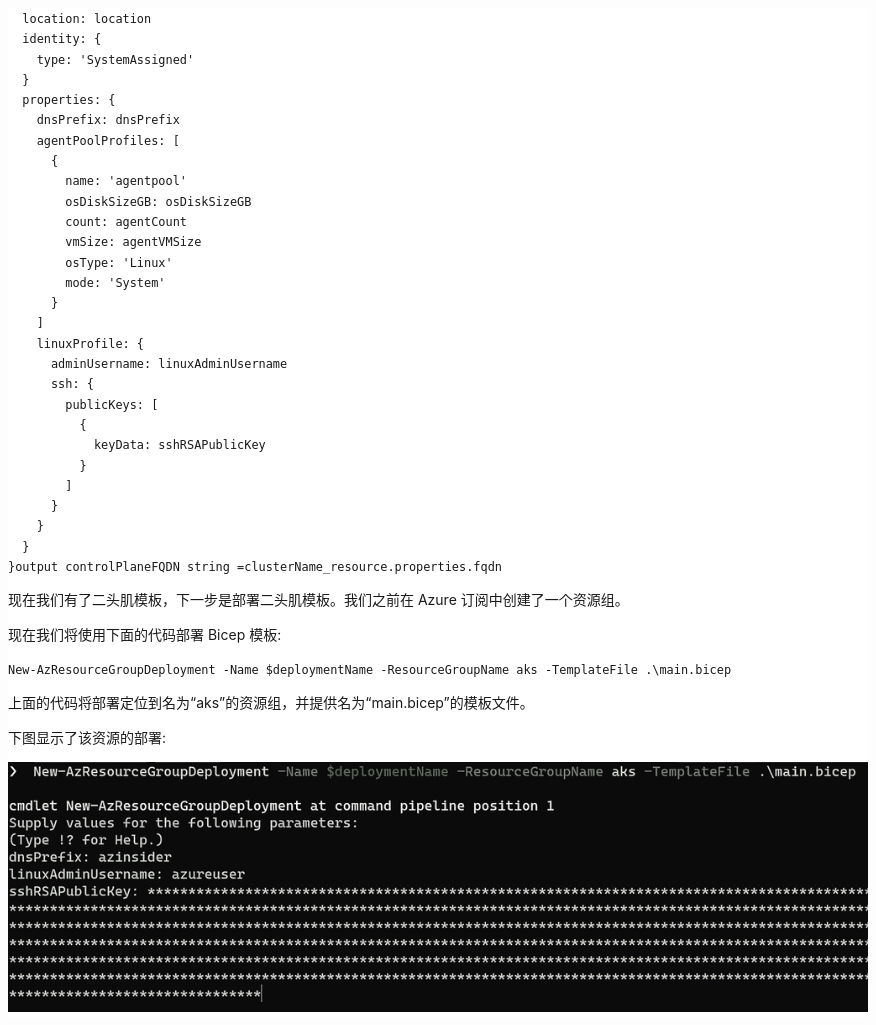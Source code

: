 ```
  location: location
  identity: {
    type: 'SystemAssigned'
  }
  properties: {
    dnsPrefix: dnsPrefix
    agentPoolProfiles: [
      {
        name: 'agentpool'
        osDiskSizeGB: osDiskSizeGB
        count: agentCount
        vmSize: agentVMSize
        osType: 'Linux'
        mode: 'System'
      }
    ]
    linuxProfile: {
      adminUsername: linuxAdminUsername
      ssh: {
        publicKeys: [
          {
            keyData: sshRSAPublicKey
          }
        ]
      }
    }
  }
}output controlPlaneFQDN string =clusterName_resource.properties.fqdn
```

现在我们有了二头肌模板，下一步是部署二头肌模板。我们之前在 Azure 订阅中创建了一个资源组。

现在我们将使用下面的代码部署 Bicep 模板:

```
New-AzResourceGroupDeployment -Name $deploymentName -ResourceGroupName aks -TemplateFile .\main.bicep
```

上面的代码将部署定位到名为“aks”的资源组，并提供名为“main.bicep”的模板文件。

下图显示了该资源的部署:

![](img/9ea26146bec3af5f0066995587689c63.png)

